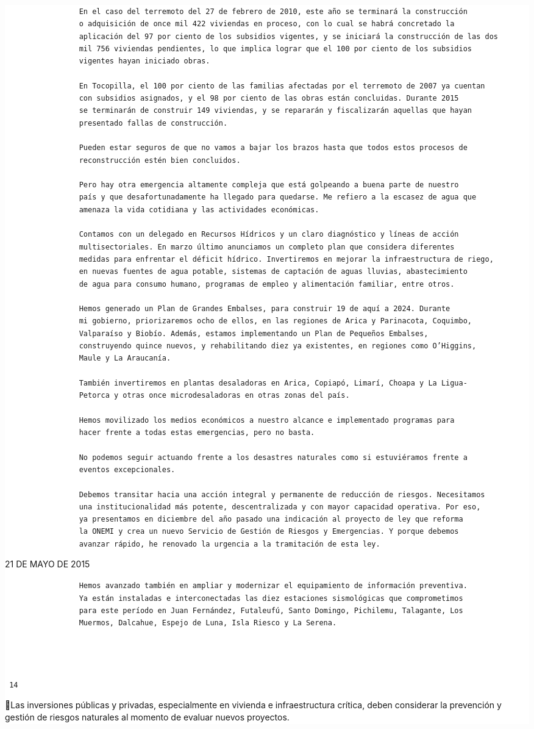                      En el caso del terremoto del 27 de febrero de 2010, este año se terminará la construcción
                     o adquisición de once mil 422 viviendas en proceso, con lo cual se habrá concretado la
                     aplicación del 97 por ciento de los subsidios vigentes, y se iniciará la construcción de las dos
                     mil 756 viviendas pendientes, lo que implica lograr que el 100 por ciento de los subsidios
                     vigentes hayan iniciado obras.

                     En Tocopilla, el 100 por ciento de las familias afectadas por el terremoto de 2007 ya cuentan
                     con subsidios asignados, y el 98 por ciento de las obras están concluidas. Durante 2015
                     se terminarán de construir 149 viviendas, y se repararán y fiscalizarán aquellas que hayan
                     presentado fallas de construcción.

                     Pueden estar seguros de que no vamos a bajar los brazos hasta que todos estos procesos de
                     reconstrucción estén bien concluidos.

                     Pero hay otra emergencia altamente compleja que está golpeando a buena parte de nuestro
                     país y que desafortunadamente ha llegado para quedarse. Me refiero a la escasez de agua que
                     amenaza la vida cotidiana y las actividades económicas.

                     Contamos con un delegado en Recursos Hídricos y un claro diagnóstico y líneas de acción
                     multisectoriales. En marzo último anunciamos un completo plan que considera diferentes
                     medidas para enfrentar el déficit hídrico. Invertiremos en mejorar la infraestructura de riego,
                     en nuevas fuentes de agua potable, sistemas de captación de aguas lluvias, abastecimiento
                     de agua para consumo humano, programas de empleo y alimentación familiar, entre otros.

                     Hemos generado un Plan de Grandes Embalses, para construir 19 de aquí a 2024. Durante
                     mi gobierno, priorizaremos ocho de ellos, en las regiones de Arica y Parinacota, Coquimbo,
                     Valparaíso y Biobío. Además, estamos implementando un Plan de Pequeños Embalses,
                     construyendo quince nuevos, y rehabilitando diez ya existentes, en regiones como O’Higgins,
                     Maule y La Araucanía.

                     También invertiremos en plantas desaladoras en Arica, Copiapó, Limarí, Choapa y La Ligua-
                     Petorca y otras once microdesaladoras en otras zonas del país.

                     Hemos movilizado los medios económicos a nuestro alcance e implementado programas para
                     hacer frente a todas estas emergencias, pero no basta.

                     No podemos seguir actuando frente a los desastres naturales como si estuviéramos frente a
                     eventos excepcionales.

                     Debemos transitar hacia una acción integral y permanente de reducción de riesgos. Necesitamos
                     una institucionalidad más potente, descentralizada y con mayor capacidad operativa. Por eso,
                     ya presentamos en diciembre del año pasado una indicación al proyecto de ley que reforma
                     la ONEMI y crea un nuevo Servicio de Gestión de Riesgos y Emergencias. Y porque debemos
                     avanzar rápido, he renovado la urgencia a la tramitación de esta ley.
21 DE MAYO DE 2015




                     Hemos avanzado también en ampliar y modernizar el equipamiento de información preventiva.
                     Ya están instaladas e interconectadas las diez estaciones sismológicas que comprometimos
                     para este período en Juan Fernández, Futaleufú, Santo Domingo, Pichilemu, Talagante, Los
                     Muermos, Dalcahue, Espejo de Luna, Isla Riesco y La Serena.




     14
Las inversiones públicas y privadas, especialmente en vivienda e infraestructura crítica,
deben considerar la prevención y gestión de riesgos naturales al momento de evaluar nuevos
proyectos.
